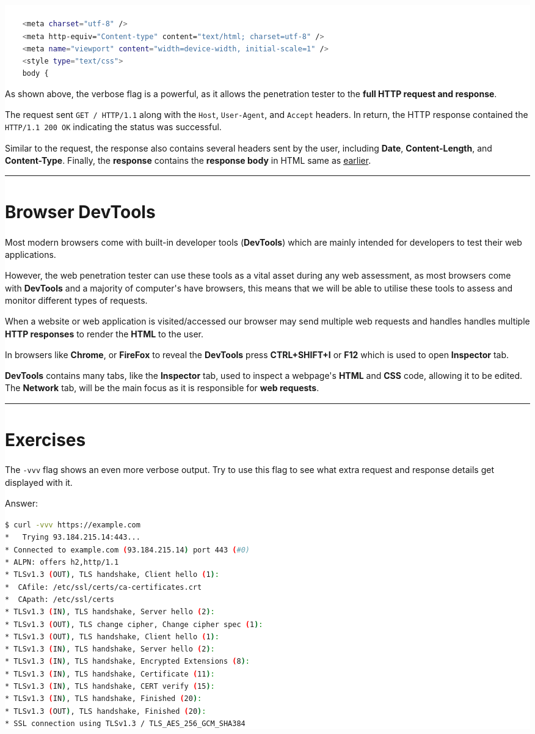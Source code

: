 ```sh

    <meta charset="utf-8" />
    <meta http-equiv="Content-type" content="text/html; charset=utf-8" />
    <meta name="viewport" content="width=device-width, initial-scale=1" />
    <style type="text/css">
    body {
```

As shown above, the verbose flag is a powerful, as it allows the penetration tester to the **full HTTP request and response**. 

The request sent `GET / HTTP/1.1` along with the `Host`, `User-Agent`, and `Accept` headers. In return, the HTTP response contained the `HTTP/1.1 200 OK` indicating the status was successful. 

Similar to the request, the response also contains several headers sent by the user, including **Date**, **Content-Length**, and **Content-Type**. Finally, the **response** contains the **response body** in HTML same as [earlier](HTTP%20Requests%20and%20Responses.md#%20HTTP%20Response).

---
# Browser DevTools

Most modern browsers come with built-in developer tools (**DevTools**) which are mainly intended for developers to test their web applications.

However, the web penetration tester can use these tools as a vital asset during any web assessment, as most browsers come with **DevTools** and a majority of computer's have browsers, this means that we will be able to utilise these tools to assess and monitor different types of requests.

When a website or web application is visited/accessed our browser may send multiple web requests and handles handles multiple **HTTP responses** to render the **HTML** to the user.

In browsers like **Chrome**, or **FireFox** to reveal the **DevTools** press **CTRL+SHIFT+I** or **F12** which is used to open **Inspector** tab.

**DevTools** contains many tabs, like the **Inspector** tab, used to inspect a webpage's **HTML** and **CSS** code, allowing it to be edited. The **Network** tab, will be the main focus as it is responsible for **web requests**.



---
# Exercises

The `-vvv` flag shows an even more verbose output. Try to use this flag to see what extra request and response details get displayed with it.

Answer: 

```bash
$ curl -vvv https://example.com
*   Trying 93.184.215.14:443...
* Connected to example.com (93.184.215.14) port 443 (#0)
* ALPN: offers h2,http/1.1
* TLSv1.3 (OUT), TLS handshake, Client hello (1):
*  CAfile: /etc/ssl/certs/ca-certificates.crt
*  CApath: /etc/ssl/certs
* TLSv1.3 (IN), TLS handshake, Server hello (2):
* TLSv1.3 (OUT), TLS change cipher, Change cipher spec (1):
* TLSv1.3 (OUT), TLS handshake, Client hello (1):
* TLSv1.3 (IN), TLS handshake, Server hello (2):
* TLSv1.3 (IN), TLS handshake, Encrypted Extensions (8):
* TLSv1.3 (IN), TLS handshake, Certificate (11):
* TLSv1.3 (IN), TLS handshake, CERT verify (15):
* TLSv1.3 (IN), TLS handshake, Finished (20):
* TLSv1.3 (OUT), TLS handshake, Finished (20):
* SSL connection using TLSv1.3 / TLS_AES_256_GCM_SHA384
```